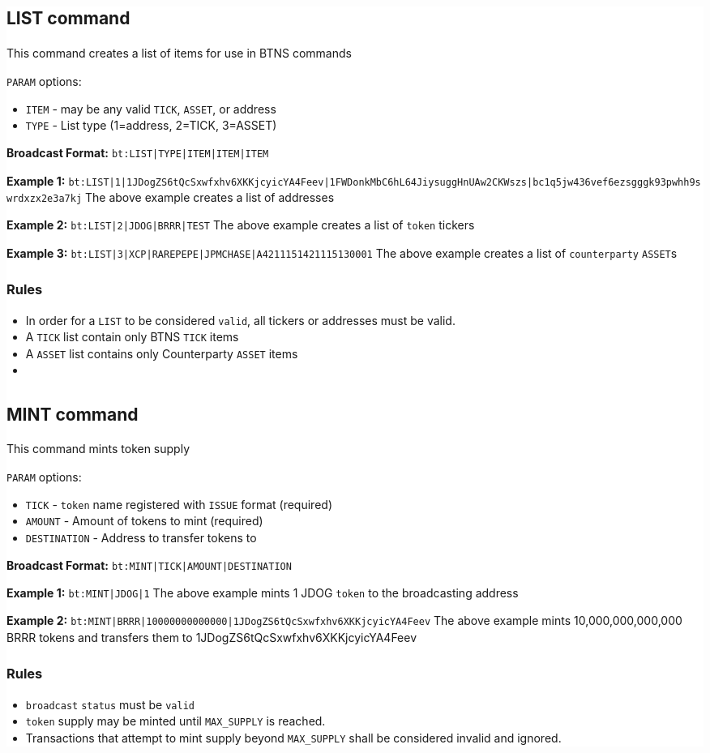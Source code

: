 
## LIST command
This command creates a list of items for use in BTNS commands

`PARAM` options:
- `ITEM` - may be any valid `TICK`, `ASSET`, or address
- `TYPE` - List type (1=address, 2=TICK, 3=ASSET)

**Broadcast Format:**
`bt:LIST|TYPE|ITEM|ITEM|ITEM`

**Example 1:**
`bt:LIST|1|1JDogZS6tQcSxwfxhv6XKKjcyicYA4Feev|1FWDonkMbC6hL64JiysuggHnUAw2CKWszs|bc1q5jw436vef6ezsgggk93pwhh9swrdxzx2e3a7kj`
The above example creates a list of addresses

**Example 2:**
`bt:LIST|2|JDOG|BRRR|TEST`
The above example creates a list of `token` tickers

**Example 3:**
`bt:LIST|3|XCP|RAREPEPE|JPMCHASE|A4211151421115130001`
The above example creates a list of `counterparty` `ASSET`s

### Rules
- In order for a `LIST` to be considered `valid`, all tickers or addresses must be valid.
- A `TICK` list contain only BTNS `TICK` items
- A `ASSET` list contains only Counterparty `ASSET` items
- 

## MINT command
This command mints token supply

`PARAM` options:
- `TICK` - `token` name registered with `ISSUE` format (required)
- `AMOUNT` - Amount of tokens to mint (required)
- `DESTINATION` - Address to transfer tokens to

**Broadcast Format:**
`bt:MINT|TICK|AMOUNT|DESTINATION`

**Example 1:**
`bt:MINT|JDOG|1`
The above example mints 1 JDOG `token` to the broadcasting address

**Example 2:**
`bt:MINT|BRRR|10000000000000|1JDogZS6tQcSxwfxhv6XKKjcyicYA4Feev`
The above example mints 10,000,000,000,000 BRRR tokens and transfers them to 1JDogZS6tQcSxwfxhv6XKKjcyicYA4Feev 

### Rules
- `broadcast` `status` must be `valid`
- `token` supply may be minted until `MAX_SUPPLY` is reached.
- Transactions that attempt to mint supply beyond `MAX_SUPPLY` shall be considered invalid and ignored.
